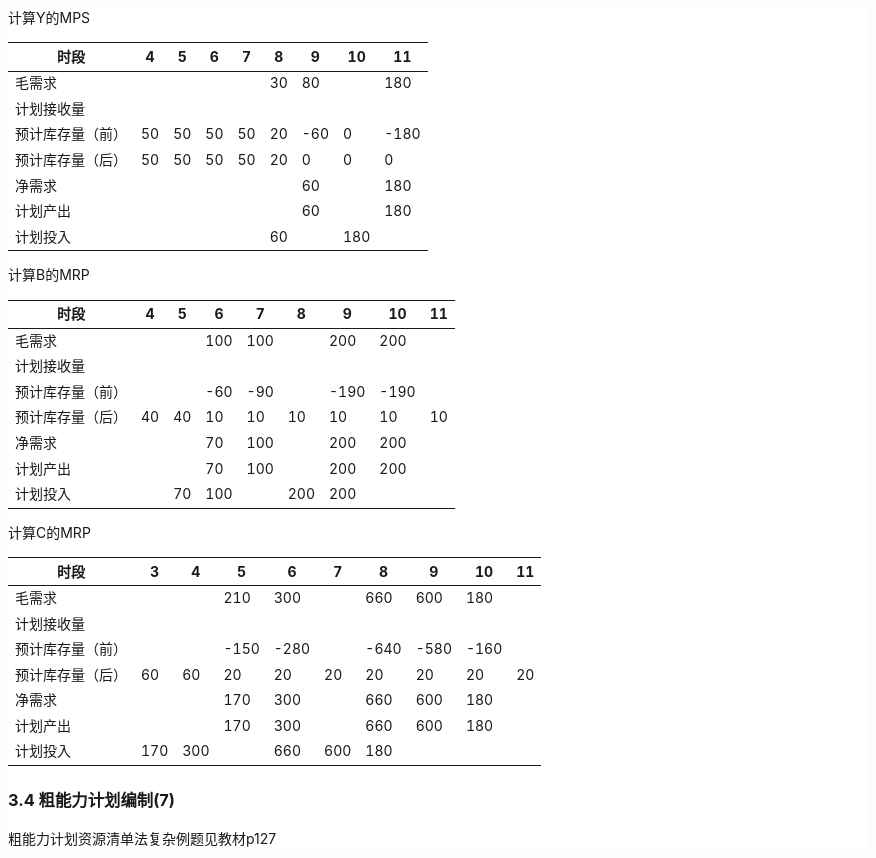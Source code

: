 计算Y的MPS

| 时段             | 4    | 5    | 6    | 7    | 8    | 9    | 10   | 11   |
| ---------------- | ---- | ---- | ---- | ---- | ---- | ---- | ---- | ---- |
| 毛需求           |      |      |      |      | 30   | 80   |      | 180  |
| 计划接收量       |      |      |      |      |      |      |      |      |
| 预计库存量（前） | 50   | 50   | 50   | 50   | 20   | -60  | 0    | -180 |
| 预计库存量（后） | 50   | 50   | 50   | 50   | 20   | 0    | 0    | 0    |
| 净需求           |      |      |      |      |      | 60   |      | 180  |
| 计划产出         |      |      |      |      |      | 60   |      | 180  |
| 计划投入         |      |      |      |      | 60   |      | 180  |      |

计算B的MRP

| 时段             | 4    | 5    | 6    | 7    | 8    | 9    | 10   | 11   |
| ---------------- | ---- | ---- | ---- | ---- | ---- | ---- | ---- | ---- |
| 毛需求           |      |      | 100  | 100  |      | 200  | 200  |      |
| 计划接收量       |      |      |      |      |      |      |      |      |
| 预计库存量（前） |      |      | -60  | -90  |      | -190 | -190 |      |
| 预计库存量（后） | 40   | 40   | 10   | 10   | 10   | 10   | 10   | 10   |
| 净需求           |      |      | 70   | 100  |      | 200  | 200  |      |
| 计划产出         |      |      | 70   | 100  |      | 200  | 200  |      |
| 计划投入         |      | 70   | 100  |      | 200  | 200  |      |      |

计算C的MRP

| 时段             | 3    | 4    | 5    | 6    | 7    | 8    | 9    | 10   | 11   |
| ---------------- | ---- | ---- | ---- | ---- | ---- | ---- | ---- | ---- | ---- |
| 毛需求           |      |      | 210  | 300  |      | 660  | 600  | 180  |      |
| 计划接收量       |      |      |      |      |      |      |      |      |      |
| 预计库存量（前） |      |      | -150 | -280 |      | -640 | -580 | -160 |      |
| 预计库存量（后） | 60   | 60   | 20   | 20   | 20   | 20   | 20   | 20   | 20   |
| 净需求           |      |      | 170  | 300  |      | 660  | 600  | 180  |      |
| 计划产出         |      |      | 170  | 300  |      | 660  | 600  | 180  |      |
| 计划投入         | 170  | 300  |      | 660  | 600  | 180  |      |      |      |

### 3.4 粗能力计划编制(7)

粗能力计划资源清单法复杂例题见教材p127
